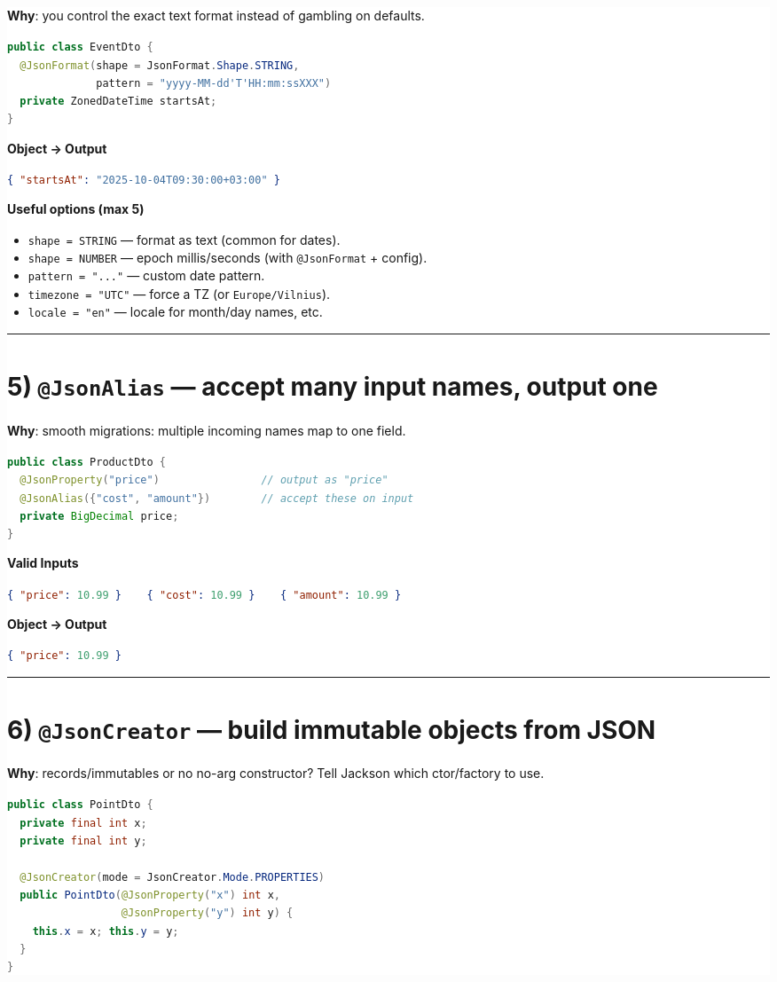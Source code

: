 **Why**: you control the exact text format instead of gambling on defaults.

```java
public class EventDto {
  @JsonFormat(shape = JsonFormat.Shape.STRING,
              pattern = "yyyy-MM-dd'T'HH:mm:ssXXX")
  private ZonedDateTime startsAt;
}
```

**Object → Output**

```json
{ "startsAt": "2025-10-04T09:30:00+03:00" }
```

**Useful options (max 5)**

* `shape = STRING` — format as text (common for dates).
* `shape = NUMBER` — epoch millis/seconds (with `@JsonFormat` + config).
* `pattern = "..."` — custom date pattern.
* `timezone = "UTC"` — force a TZ (or `Europe/Vilnius`).
* `locale = "en"` — locale for month/day names, etc.

---

# 5) `@JsonAlias` — accept many input names, output one

**Why**: smooth migrations: multiple incoming names map to one field.

```java
public class ProductDto {
  @JsonProperty("price")                // output as "price"
  @JsonAlias({"cost", "amount"})        // accept these on input
  private BigDecimal price;
}
```

**Valid Inputs**

```json
{ "price": 10.99 }    { "cost": 10.99 }    { "amount": 10.99 }
```

**Object → Output**

```json
{ "price": 10.99 }
```

---

# 6) `@JsonCreator` — build immutable objects from JSON

**Why**: records/immutables or no no-arg constructor? Tell Jackson which ctor/factory to use.

```java
public class PointDto {
  private final int x;
  private final int y;

  @JsonCreator(mode = JsonCreator.Mode.PROPERTIES)
  public PointDto(@JsonProperty("x") int x,
                  @JsonProperty("y") int y) {
    this.x = x; this.y = y;
  }
}
```
